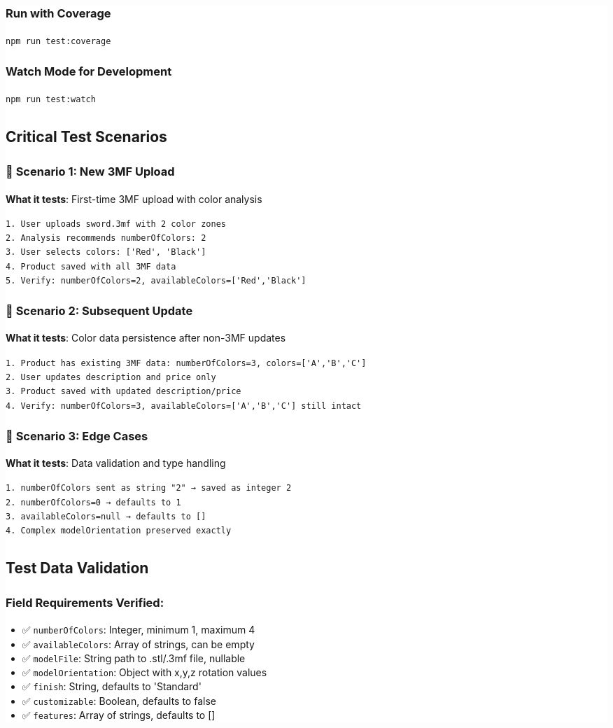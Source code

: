 ### Run with Coverage
```bash
npm run test:coverage
```

### Watch Mode for Development
```bash
npm run test:watch
```

## Critical Test Scenarios

### 🎯 **Scenario 1: New 3MF Upload**
**What it tests**: First-time 3MF upload with color analysis
```
1. User uploads sword.3mf with 2 color zones
2. Analysis recommends numberOfColors: 2
3. User selects colors: ['Red', 'Black']
4. Product saved with all 3MF data
5. Verify: numberOfColors=2, availableColors=['Red','Black']
```

### 🎯 **Scenario 2: Subsequent Update**
**What it tests**: Color data persistence after non-3MF updates
```
1. Product has existing 3MF data: numberOfColors=3, colors=['A','B','C']
2. User updates description and price only
3. Product saved with updated description/price
4. Verify: numberOfColors=3, availableColors=['A','B','C'] still intact
```

### 🎯 **Scenario 3: Edge Cases**
**What it tests**: Data validation and type handling
```
1. numberOfColors sent as string "2" → saved as integer 2
2. numberOfColors=0 → defaults to 1
3. availableColors=null → defaults to []
4. Complex modelOrientation preserved exactly
```

## Test Data Validation

### Field Requirements Verified:
- ✅ `numberOfColors`: Integer, minimum 1, maximum 4
- ✅ `availableColors`: Array of strings, can be empty
- ✅ `modelFile`: String path to .stl/.3mf file, nullable
- ✅ `modelOrientation`: Object with x,y,z rotation values
- ✅ `finish`: String, defaults to 'Standard'
- ✅ `customizable`: Boolean, defaults to false
- ✅ `features`: Array of strings, defaults to []
